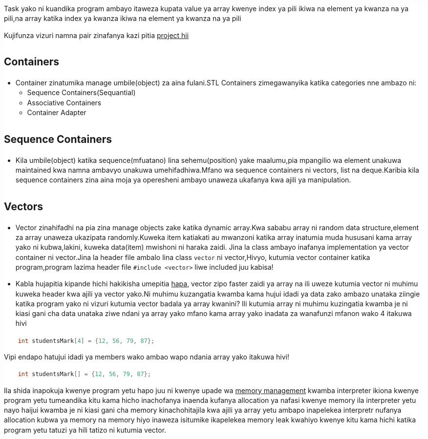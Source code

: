 Task yako ni kuandika program ambayo itaweza kupata value ya array kwenye index ya pili ikiwa na element ya kwanza na ya pili,na array katika index ya kwanza ikiwa na element ya kwanza na ya pili

Kujifunza vizuri namna pair zinafanya kazi pitia [project hii](/C++%20Learning-lab/projects/mastering_stl/calculator_stl.cpp)

## Containers

- Container zinatumika manage umbile(object) za aina fulani.STL Containers zimegawanyika katika categories nne ambazo ni:
  - Sequence Containers(Sequantial)
  - Associative Containers
  - Container Adapter

## Sequence Containers

- Kila umbile(object) katika sequence(mfuatano) lina sehemu(position) yake maalumu,pia mpangilio wa element unakuwa maintained kwa namna ambavyo unakuwa umehifadhiwa.Mfano wa sequence containers ni vectors, list na deque.Karibia kila sequence containers zina aina moja ya operesheni ambayo unaweza ukafanya kwa ajili ya manipulation.

## Vectors

- Vector zinahifadhi na pia zina manage objects zake katika dynamic array.Kwa sababu array ni random data structure,element za array unaweza ukazipata randomly.Kuweka item katiakati au mwanzoni katika array inatumia muda hususani kama array yako ni kubwa,lakini, kuweka data(item) mwishoni ni haraka zaidi. Jina la class ambayo inafanya implementation ya vector container ni vector.Jina la header file  ambalo lina class `vector` ni vector,Hivyo, kutumia vector container katika program,program lazima header file `#include <vector>` liwe included juu kabisa!

- Kabla hujapitia kipande hichi hakikisha umepitia [hapa](/C++%20Learning-lab/intermediate/data_structures/), vector zipo faster zaidi ya array na ili uweze kutumia vector ni muhimu kuweka header kwa ajili ya vector yako.Ni muhimu kuzangatia kwamba kama hujui idadi ya data zako ambazo unataka ziingie katika program yako ni vizuri kutumia vector badala ya array kwanini? Ili kutumia array ni muhimu kuzingatia kwamba je ni kiasi gani cha data unataka ziwe ndani ya array yako mfano kama array yako inadata za wanafunzi mfanon wako 4 itakuwa hivi

```cpp
    int studentsMark[4] = {12, 56, 79, 87};
```

Vipi endapo hatujui idadi ya members wako ambao wapo ndania array yako itakuwa hivi!

```cpp
    int studentsMark[] = {12, 56, 79, 87};
```

Ila shida inapokuja kwenye program yetu hapo juu ni kwenye upade wa [memory management](/C++%20Learning-lab/intermediate/memory_management/memory.md) kwamba interpreter ikiona kwenye program yetu tumeandika kitu kama hicho inachofanya inaenda kufanya allocation ya nafasi kwenye memory ila interpreter yetu nayo haijui kwamba je ni kiasi gani cha memory kinachohitajila kwa ajili ya array yetu ambapo inapelekea interpretr nufanya allocation kubwa ya memory na memory hiyo inaweza isitumike ikapelekea memory leak kwahiyo kwenye kitu kama hichi katika program yetu tatuzi ya hili tatizo ni kutumia vector.
